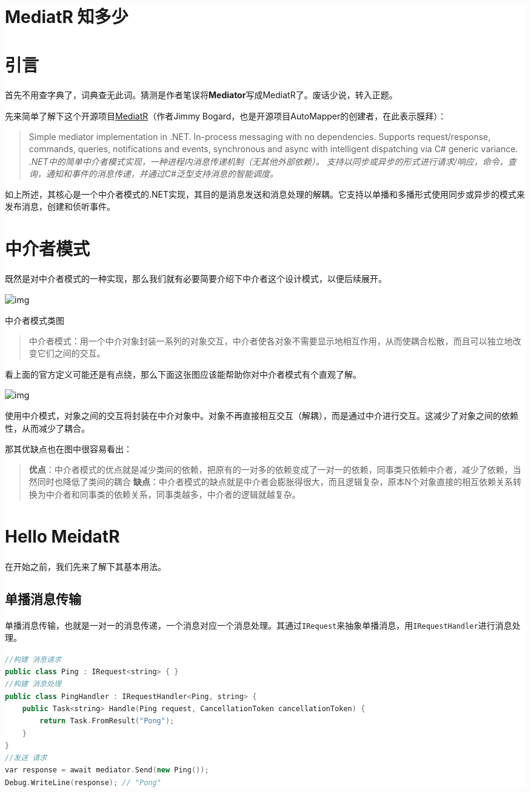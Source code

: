# MediatR 知多少



# 引言

首先不用查字典了，词典查无此词。猜测是作者笔误将**Mediator**写成MediatR了。废话少说，转入正题。

先来简单了解下这个开源项目[MediatR](https://github.com/jbogard/MediatR)（作者Jimmy Bogard，也是开源项目AutoMapper的创建者，在此表示膜拜）：

> Simple mediator implementation in .NET. In-process messaging with no dependencies. Supports request/response, commands, queries, notifications and events, synchronous and async with intelligent dispatching via C# generic variance.
> *.NET中的简单中介者模式实现，一种进程内消息传递机制（无其他外部依赖）。 支持以同步或异步的形式进行请求/响应，命令，查询，通知和事件的消息传递，并通过C#泛型支持消息的智能调度。*

如上所述，其核心是一个中介者模式的.NET实现，其目的是消息发送和消息处理的解耦。它支持以单播和多播形式使用同步或异步的模式来发布消息，创建和侦听事件。

# 中介者模式

既然是对中介者模式的一种实现，那么我们就有必要简要介绍下中介者这个设计模式，以便后续展开。



![img](https://upload-images.jianshu.io/upload_images/2799767-6165cec43764d9cd.png?imageMogr2/auto-orient/strip|imageView2/2/w/526/format/webp)

中介者模式类图

> 中介者模式：用一个中介对象封装一系列的对象交互，中介者使各对象不需要显示地相互作用，从而使耦合松散，而且可以独立地改变它们之间的交互。

看上面的官方定义可能还是有点绕，那么下面这张图应该能帮助你对中介者模式有个直观了解。



![img](https://upload-images.jianshu.io/upload_images/2799767-306109184e4beaa6.png?imageMogr2/auto-orient/strip|imageView2/2/w/1013/format/webp)

使用中介模式，对象之间的交互将封装在中介对象中。对象不再直接相互交互（解耦），而是通过中介进行交互。这减少了对象之间的依赖性，从而减少了耦合。

那其优缺点也在图中很容易看出：

> **优点**：中介者模式的优点就是减少类间的依赖，把原有的一对多的依赖变成了一对一的依赖，同事类只依赖中介者，减少了依赖，当然同时也降低了类间的耦合
> **缺点**：中介者模式的缺点就是中介者会膨胀得很大，而且逻辑复杂，原本N个对象直接的相互依赖关系转换为中介者和同事类的依赖关系，同事类越多，中介者的逻辑就越复杂。

# Hello MeidatR

在开始之前，我们先来了解下其基本用法。

## 单播消息传输

单播消息传输，也就是一对一的消息传递，一个消息对应一个消息处理。其通过`IRequest`来抽象单播消息，用`IRequestHandler`进行消息处理。



```cpp
//构建 消息请求
public class Ping : IRequest<string> { }
//构建 消息处理
public class PingHandler : IRequestHandler<Ping, string> {
    public Task<string> Handle(Ping request, CancellationToken cancellationToken) {
        return Task.FromResult("Pong");
    }
}
//发送 请求
var response = await mediator.Send(new Ping());
Debug.WriteLine(response); // "Pong"
```
